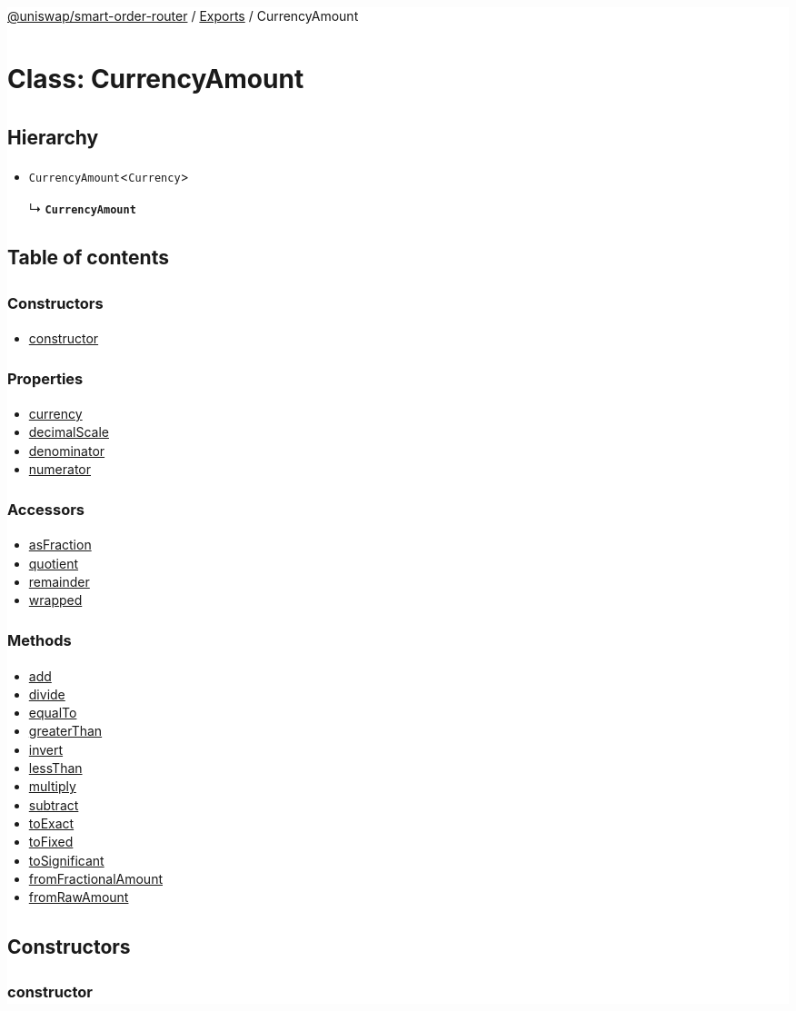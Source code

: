 [@uniswap/smart-order-router](../README.md) / [Exports](../modules.md) / CurrencyAmount

# Class: CurrencyAmount

## Hierarchy

- `CurrencyAmount`<`Currency`\>

  ↳ **`CurrencyAmount`**

## Table of contents

### Constructors

- [constructor](CurrencyAmount.md#constructor)

### Properties

- [currency](CurrencyAmount.md#currency)
- [decimalScale](CurrencyAmount.md#decimalscale)
- [denominator](CurrencyAmount.md#denominator)
- [numerator](CurrencyAmount.md#numerator)

### Accessors

- [asFraction](CurrencyAmount.md#asfraction)
- [quotient](CurrencyAmount.md#quotient)
- [remainder](CurrencyAmount.md#remainder)
- [wrapped](CurrencyAmount.md#wrapped)

### Methods

- [add](CurrencyAmount.md#add)
- [divide](CurrencyAmount.md#divide)
- [equalTo](CurrencyAmount.md#equalto)
- [greaterThan](CurrencyAmount.md#greaterthan)
- [invert](CurrencyAmount.md#invert)
- [lessThan](CurrencyAmount.md#lessthan)
- [multiply](CurrencyAmount.md#multiply)
- [subtract](CurrencyAmount.md#subtract)
- [toExact](CurrencyAmount.md#toexact)
- [toFixed](CurrencyAmount.md#tofixed)
- [toSignificant](CurrencyAmount.md#tosignificant)
- [fromFractionalAmount](CurrencyAmount.md#fromfractionalamount)
- [fromRawAmount](CurrencyAmount.md#fromrawamount)

## Constructors

### constructor
